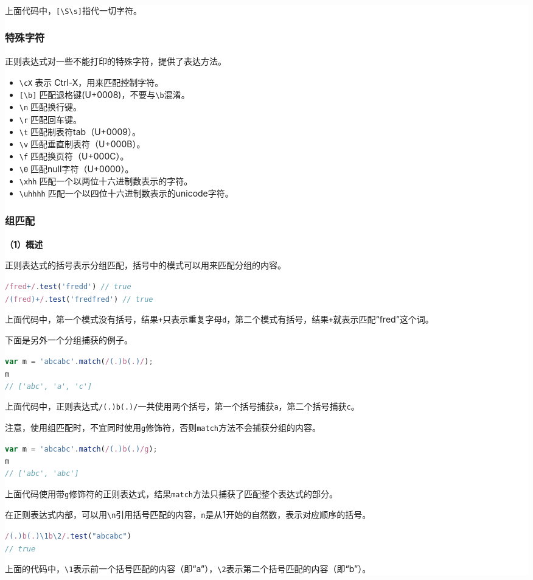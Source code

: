 上面代码中，`[\S\s]`指代一切字符。

### 特殊字符

正则表达式对一些不能打印的特殊字符，提供了表达方法。

- `\cX` 表示 Ctrl-X，用来匹配控制字符。
- `[\b]` 匹配退格键(U+0008)，不要与`\b`混淆。
- `\n` 匹配换行键。
- `\r` 匹配回车键。
- `\t` 匹配制表符tab（U+0009）。
- `\v` 匹配垂直制表符（U+000B）。
- `\f` 匹配换页符（U+000C）。
- `\0` 匹配null字符（U+0000）。
- `\xhh` 匹配一个以两位十六进制数表示的字符。
- `\uhhhh` 匹配一个以四位十六进制数表示的unicode字符。

### 组匹配

**（1）概述**

正则表达式的括号表示分组匹配，括号中的模式可以用来匹配分组的内容。

```javascript
/fred+/.test('fredd') // true
/(fred)+/.test('fredfred') // true
```

上面代码中，第一个模式没有括号，结果`+`只表示重复字母`d`，第二个模式有括号，结果`+`就表示匹配“fred”这个词。

下面是另外一个分组捕获的例子。

```javascript
var m = 'abcabc'.match(/(.)b(.)/);
m
// ['abc', 'a', 'c']
```

上面代码中，正则表达式`/(.)b(.)/`一共使用两个括号，第一个括号捕获`a`，第二个括号捕获`c`。

注意，使用组匹配时，不宜同时使用`g`修饰符，否则`match`方法不会捕获分组的内容。

```javascript
var m = 'abcabc'.match(/(.)b(.)/g);
m
// ['abc', 'abc']
```

上面代码使用带`g`修饰符的正则表达式，结果`match`方法只捕获了匹配整个表达式的部分。

在正则表达式内部，可以用`\n`引用括号匹配的内容，`n`是从1开始的自然数，表示对应顺序的括号。

```javascript
/(.)b(.)\1b\2/.test("abcabc")
// true
```

上面的代码中，`\1`表示前一个括号匹配的内容（即“a”），`\2`表示第二个括号匹配的内容（即“b”）。
